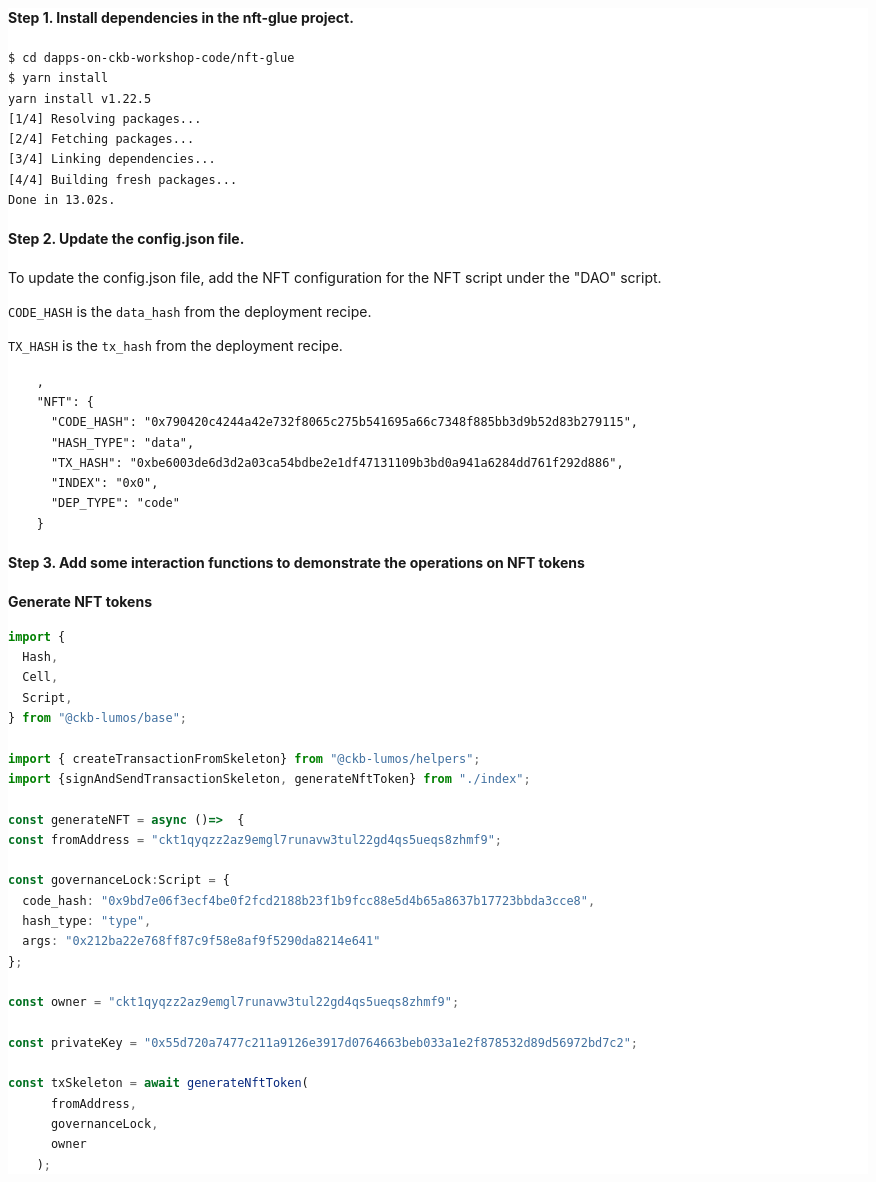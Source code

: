 #### **Step 1. Install dependencies in the nft-glue project.**

```
$ cd dapps-on-ckb-workshop-code/nft-glue
$ yarn install
yarn install v1.22.5
[1/4] Resolving packages...
[2/4] Fetching packages...
[3/4] Linking dependencies...
[4/4] Building fresh packages...
Done in 13.02s.
```

#### **Step 2. Update the config.json file.**

To update the config.json file, add the NFT configuration for the NFT script under the "DAO" script.

`CODE_HASH` is the `data_hash` from the deployment recipe.

`TX_HASH` is the `tx_hash` from the deployment recipe.

```
	,
    "NFT": {
      "CODE_HASH": "0x790420c4244a42e732f8065c275b541695a66c7348f885bb3d9b52d83b279115",
      "HASH_TYPE": "data",
      "TX_HASH": "0xbe6003de6d3d2a03ca54bdbe2e1df47131109b3bd0a941a6284dd761f292d886",
      "INDEX": "0x0",
      "DEP_TYPE": "code"
    }
```

#### Step 3. Add some interaction functions to demonstrate the operations on NFT tokens

**Generate NFT tokens**

```typescript
import {
  Hash,
  Cell,
  Script,
} from "@ckb-lumos/base";

import { createTransactionFromSkeleton} from "@ckb-lumos/helpers";
import {signAndSendTransactionSkeleton, generateNftToken} from "./index";

const generateNFT = async ()=>  {
const fromAddress = "ckt1qyqzz2az9emgl7runavw3tul22gd4qs5ueqs8zhmf9";

const governanceLock:Script = {
  code_hash: "0x9bd7e06f3ecf4be0f2fcd2188b23f1b9fcc88e5d4b65a8637b17723bbda3cce8",
  hash_type: "type",
  args: "0x212ba22e768ff87c9f58e8af9f5290da8214e641"
};

const owner = "ckt1qyqzz2az9emgl7runavw3tul22gd4qs5ueqs8zhmf9";

const privateKey = "0x55d720a7477c211a9126e3917d0764663beb033a1e2f878532d89d56972bd7c2";

const txSkeleton = await generateNftToken(
      fromAddress,
      governanceLock,
      owner
    );
```